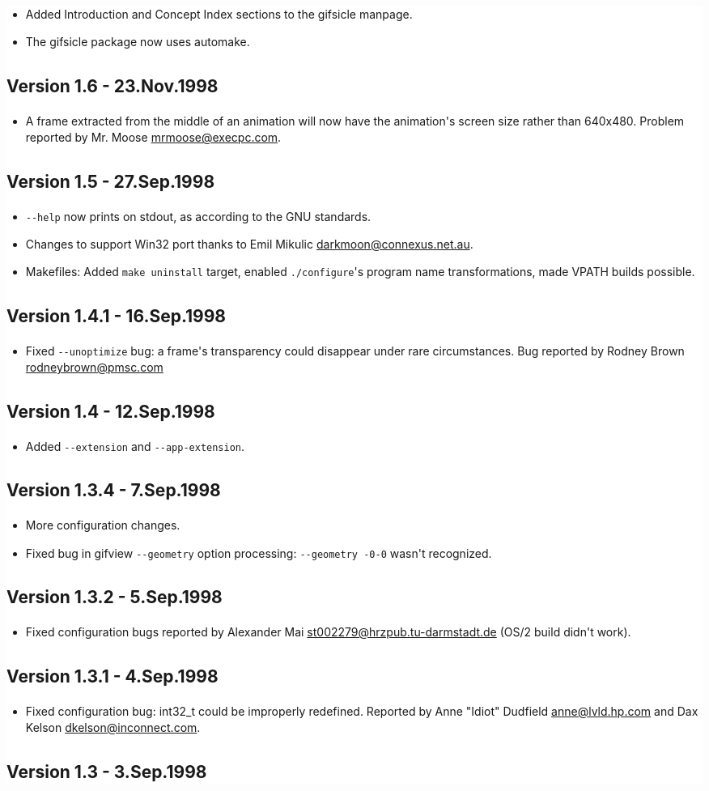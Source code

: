 * Added Introduction and Concept Index sections to the gifsicle manpage.

* The gifsicle package now uses automake.


## Version 1.6 - 23.Nov.1998

* A frame extracted from the middle of an animation will now have the
  animation's screen size rather than 640x480. Problem reported by Mr.
  Moose <mrmoose@execpc.com>.


## Version 1.5 - 27.Sep.1998

* `--help` now prints on stdout, as according to the GNU standards.

* Changes to support Win32 port thanks to Emil Mikulic
  <darkmoon@connexus.net.au>.

* Makefiles: Added `make uninstall` target, enabled `./configure`'s
  program name transformations, made VPATH builds possible.


## Version 1.4.1 - 16.Sep.1998

* Fixed `--unoptimize` bug: a frame's transparency could disappear under rare
  circumstances. Bug reported by Rodney Brown <rodneybrown@pmsc.com>


## Version 1.4 - 12.Sep.1998

* Added `--extension` and `--app-extension`.


## Version 1.3.4 - 7.Sep.1998

* More configuration changes.

* Fixed bug in gifview `--geometry` option processing: `--geometry -0-0`
  wasn't recognized.


## Version 1.3.2 - 5.Sep.1998

* Fixed configuration bugs reported by Alexander Mai
  <st002279@hrzpub.tu-darmstadt.de> (OS/2 build didn't work).


## Version 1.3.1 - 4.Sep.1998

* Fixed configuration bug: int32_t could be improperly redefined. Reported by
  Anne "Idiot" Dudfield <anne@lvld.hp.com> and Dax Kelson
  <dkelson@inconnect.com>.


## Version 1.3 - 3.Sep.1998
